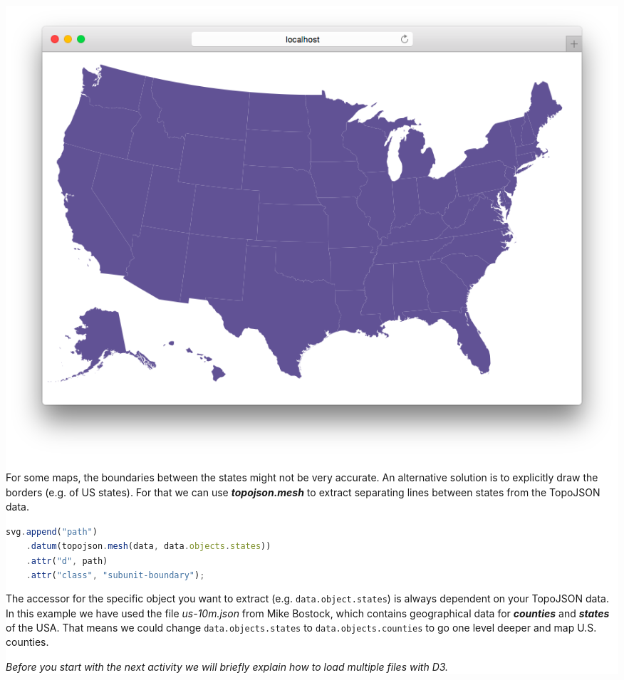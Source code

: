 ![US Map](cs171-us-map.png?raw=true "US Map")

For some maps, the boundaries between the states might not be very accurate. An alternative solution is to explicitly draw the borders (e.g. of US states). For that we can use ***topojson.mesh*** to extract separating lines between states from the TopoJSON data.

```javascript
svg.append("path")
	.datum(topojson.mesh(data, data.objects.states))
	.attr("d", path)
	.attr("class", "subunit-boundary");
```

The accessor for the specific object you want to extract (e.g. ```data.object.states```) is always dependent on your TopoJSON data. In this example we have used the file *us-10m.json* from Mike Bostock, which contains geographical data for ***counties*** and ***states*** of the USA. That means we could change ```data.objects.states``` to ```data.objects.counties``` to go one level deeper and map U.S. counties.

*Before you start with the next activity we will briefly explain how to load multiple files with D3.*
